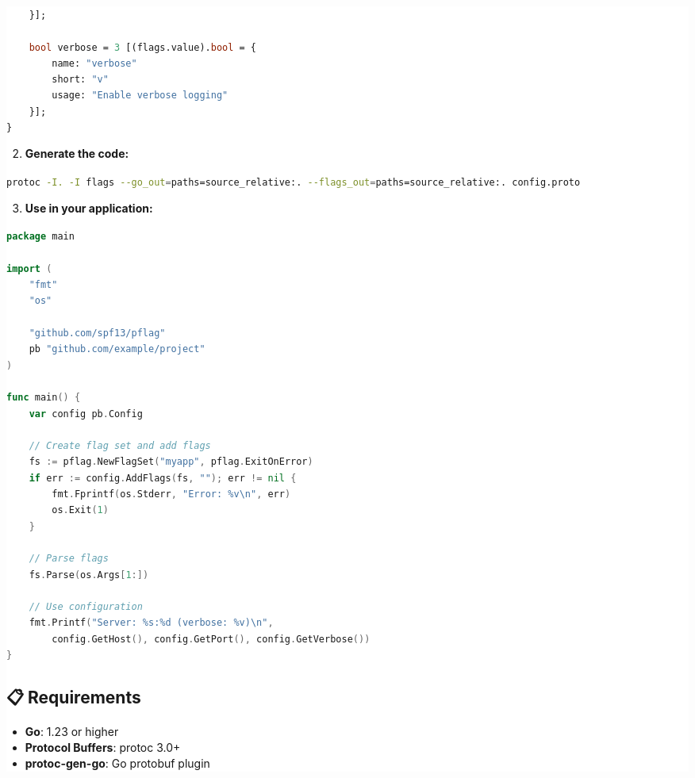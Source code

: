 ```protobuf
    }];

    bool verbose = 3 [(flags.value).bool = {
        name: "verbose"
        short: "v"
        usage: "Enable verbose logging"
    }];
}
```

2. **Generate the code:**

```bash
protoc -I. -I flags --go_out=paths=source_relative:. --flags_out=paths=source_relative:. config.proto
```

3. **Use in your application:**

```go
package main

import (
    "fmt"
    "os"

    "github.com/spf13/pflag"
    pb "github.com/example/project"
)

func main() {
    var config pb.Config

    // Create flag set and add flags
    fs := pflag.NewFlagSet("myapp", pflag.ExitOnError)
    if err := config.AddFlags(fs, ""); err != nil {
        fmt.Fprintf(os.Stderr, "Error: %v\n", err)
        os.Exit(1)
    }

    // Parse flags
    fs.Parse(os.Args[1:])

    // Use configuration
    fmt.Printf("Server: %s:%d (verbose: %v)\n",
        config.GetHost(), config.GetPort(), config.GetVerbose())
}
```

## 📋 Requirements

- **Go**: 1.23 or higher
- **Protocol Buffers**: protoc 3.0+
- **protoc-gen-go**: Go protobuf plugin
